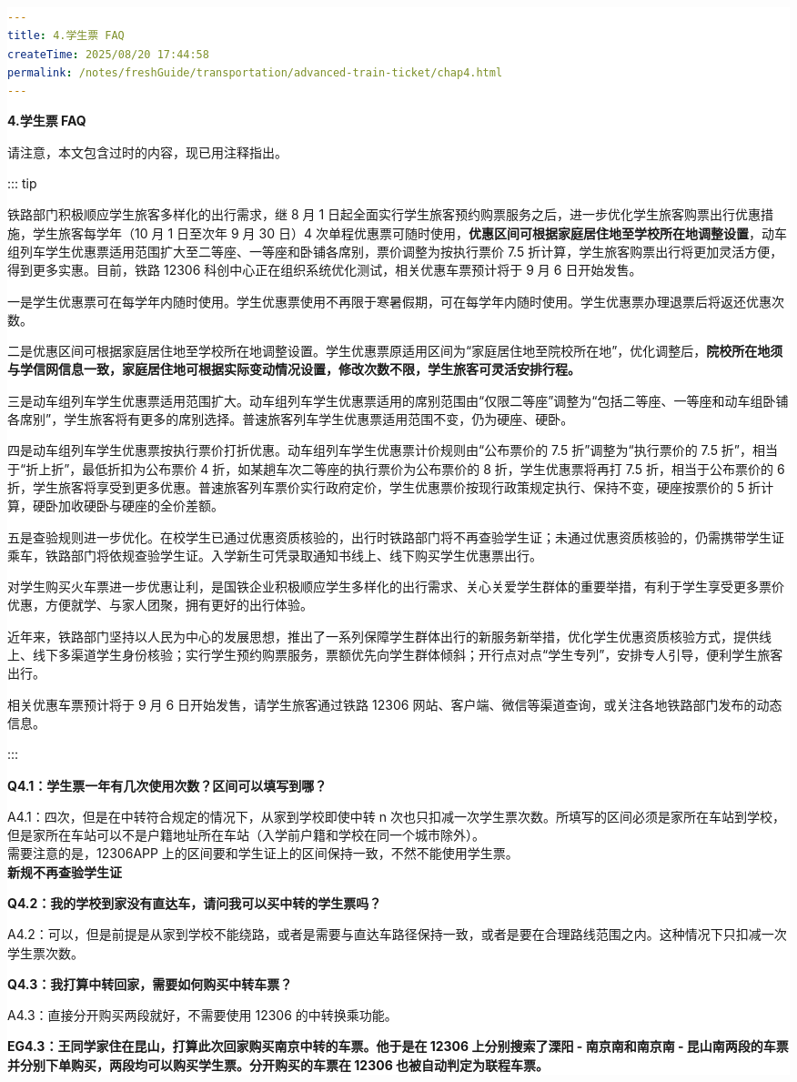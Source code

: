 ```yaml
---
title: 4.学生票 FAQ
createTime: 2025/08/20 17:44:58
permalink: /notes/freshGuide/transportation/advanced-train-ticket/chap4.html
---
```


**4.学生票 FAQ**

请注意，本文包含过时的内容，现已用注释指出。

::: tip

  铁路部门积极顺应学生旅客多样化的出行需求，继 8 月 1 日起全面实行学生旅客预约购票服务之后，进一步优化学生旅客购票出行优惠措施，学生旅客每学年（10 月 1 日至次年 9 月 30 日）4 次单程优惠票可随时使用，**优惠区间可根据家庭居住地至学校所在地调整设置**，动车组列车学生优惠票适用范围扩大至二等座、一等座和卧铺各席别，票价调整为按执行票价 7.5 折计算，学生旅客购票出行将更加灵活方便，得到更多实惠。目前，铁路 12306 科创中心正在组织系统优化测试，相关优惠车票预计将于 9 月 6 日开始发售。 

  一是学生优惠票可在每学年内随时使用。学生优惠票使用不再限于寒暑假期，可在每学年内随时使用。学生优惠票办理退票后将返还优惠次数。 

  二是优惠区间可根据家庭居住地至学校所在地调整设置。学生优惠票原适用区间为“家庭居住地至院校所在地”，优化调整后，**院校所在地须与学信网信息一致，家庭居住地可根据实际变动情况设置，修改次数不限，学生旅客可灵活安排行程。**  

  三是动车组列车学生优惠票适用范围扩大。动车组列车学生优惠票适用的席别范围由“仅限二等座”调整为“包括二等座、一等座和动车组卧铺各席别”，学生旅客将有更多的席别选择。普速旅客列车学生优惠票适用范围不变，仍为硬座、硬卧。 

  四是动车组列车学生优惠票按执行票价打折优惠。动车组列车学生优惠票计价规则由“公布票价的 7.5 折”调整为“执行票价的 7.5 折”，相当于“折上折”，最低折扣为公布票价 4 折，如某趟车次二等座的执行票价为公布票价的 8 折，学生优惠票将再打 7.5 折，相当于公布票价的 6 折，学生旅客将享受到更多优惠。普速旅客列车票价实行政府定价，学生优惠票价按现行政策规定执行、保持不变，硬座按票价的 5 折计算，硬卧加收硬卧与硬座的全价差额。 

  五是查验规则进一步优化。在校学生已通过优惠资质核验的，出行时铁路部门将不再查验学生证；未通过优惠资质核验的，仍需携带学生证乘车，铁路部门将依规查验学生证。入学新生可凭录取通知书线上、线下购买学生优惠票出行。 

  对学生购买火车票进一步优惠让利，是国铁企业积极顺应学生多样化的出行需求、关心关爱学生群体的重要举措，有利于学生享受更多票价优惠，方便就学、与家人团聚，拥有更好的出行体验。 

  近年来，铁路部门坚持以人民为中心的发展思想，推出了一系列保障学生群体出行的新服务新举措，优化学生优惠资质核验方式，提供线上、线下多渠道学生身份核验；实行学生预约购票服务，票额优先向学生群体倾斜；开行点对点“学生专列”，安排专人引导，便利学生旅客出行。 

  相关优惠车票预计将于 9 月 6 日开始发售，请学生旅客通过铁路 12306 网站、客户端、微信等渠道查询，或关注各地铁路部门发布的动态信息。 
       
:::

**Q4.1：学生票一年有几次使用次数？区间可以填写到哪？**

A4.1：四次，但是在中转符合规定的情况下，从家到学校即使中转 n 次也只扣减一次学生票次数。所填写的区间必须是家所在车站到学校，但是家所在车站可以不是户籍地址所在车站（入学前户籍和学校在同一个城市除外）。  
需要注意的是，12306APP 上的区间要和学生证上的区间保持一致，不然不能使用学生票。  
**新规不再查验学生证**

**Q4.2：我的学校到家没有直达车，请问我可以买中转的学生票吗？**

A4.2：可以，但是前提是从家到学校不能绕路，或者是需要与直达车路径保持一致，或者是要在合理路线范围之内。这种情况下只扣减一次学生票次数。

**Q4.3：我打算中转回家，需要如何购买中转车票？**

A4.3：直接分开购买两段就好，不需要使用 12306 的中转换乘功能。

**EG4.3：王同学家住在昆山，打算此次回家购买南京中转的车票。他于是在 12306 上分别搜索了溧阳 - 南京南和南京南 - 昆山南两段的车票并分别下单购买，两段均可以购买学生票。分开购买的车票在 12306 也被自动判定为联程车票。**
